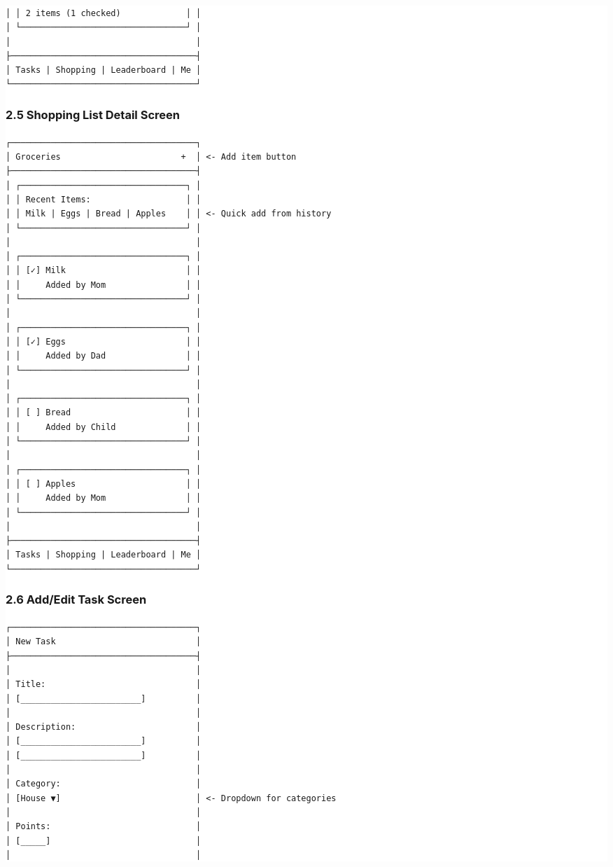 ```
│ │ 2 items (1 checked)             │ │
│ └─────────────────────────────────┘ │
│                                     │
├─────────────────────────────────────┤
│ Tasks | Shopping | Leaderboard | Me │
└─────────────────────────────────────┘
```

### 2.5 Shopping List Detail Screen

```
┌─────────────────────────────────────┐
│ Groceries                        +  │ <- Add item button
├─────────────────────────────────────┤
│ ┌─────────────────────────────────┐ │
│ │ Recent Items:                   │ │
│ │ Milk | Eggs | Bread | Apples    │ │ <- Quick add from history
│ └─────────────────────────────────┘ │
│                                     │
│ ┌─────────────────────────────────┐ │
│ │ [✓] Milk                        │ │
│ │     Added by Mom                │ │
│ └─────────────────────────────────┘ │
│                                     │
│ ┌─────────────────────────────────┐ │
│ │ [✓] Eggs                        │ │
│ │     Added by Dad                │ │
│ └─────────────────────────────────┘ │
│                                     │
│ ┌─────────────────────────────────┐ │
│ │ [ ] Bread                       │ │
│ │     Added by Child              │ │
│ └─────────────────────────────────┘ │
│                                     │
│ ┌─────────────────────────────────┐ │
│ │ [ ] Apples                      │ │
│ │     Added by Mom                │ │
│ └─────────────────────────────────┘ │
│                                     │
├─────────────────────────────────────┤
│ Tasks | Shopping | Leaderboard | Me │
└─────────────────────────────────────┘
```

### 2.6 Add/Edit Task Screen

```
┌─────────────────────────────────────┐
│ New Task                            │
├─────────────────────────────────────┤
│                                     │
│ Title:                              │
│ [________________________]          │
│                                     │
│ Description:                        │
│ [________________________]          │
│ [________________________]          │
│                                     │
│ Category:                           │
│ [House ▼]                           │ <- Dropdown for categories
│                                     │
│ Points:                             │
│ [_____]                             │
│                                     │
```